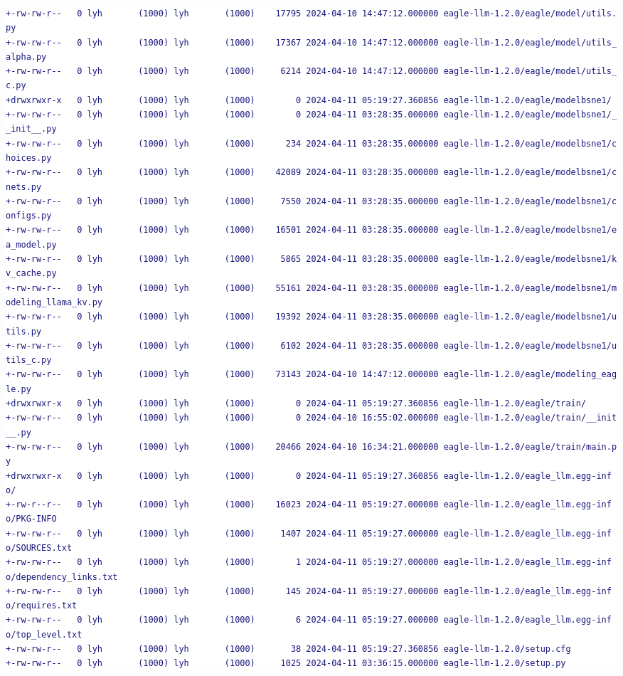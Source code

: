 ```diff
+-rw-rw-r--   0 lyh       (1000) lyh       (1000)    17795 2024-04-10 14:47:12.000000 eagle-llm-1.2.0/eagle/model/utils.py
+-rw-rw-r--   0 lyh       (1000) lyh       (1000)    17367 2024-04-10 14:47:12.000000 eagle-llm-1.2.0/eagle/model/utils_alpha.py
+-rw-rw-r--   0 lyh       (1000) lyh       (1000)     6214 2024-04-10 14:47:12.000000 eagle-llm-1.2.0/eagle/model/utils_c.py
+drwxrwxr-x   0 lyh       (1000) lyh       (1000)        0 2024-04-11 05:19:27.360856 eagle-llm-1.2.0/eagle/modelbsne1/
+-rw-rw-r--   0 lyh       (1000) lyh       (1000)        0 2024-04-11 03:28:35.000000 eagle-llm-1.2.0/eagle/modelbsne1/__init__.py
+-rw-rw-r--   0 lyh       (1000) lyh       (1000)      234 2024-04-11 03:28:35.000000 eagle-llm-1.2.0/eagle/modelbsne1/choices.py
+-rw-rw-r--   0 lyh       (1000) lyh       (1000)    42089 2024-04-11 03:28:35.000000 eagle-llm-1.2.0/eagle/modelbsne1/cnets.py
+-rw-rw-r--   0 lyh       (1000) lyh       (1000)     7550 2024-04-11 03:28:35.000000 eagle-llm-1.2.0/eagle/modelbsne1/configs.py
+-rw-rw-r--   0 lyh       (1000) lyh       (1000)    16501 2024-04-11 03:28:35.000000 eagle-llm-1.2.0/eagle/modelbsne1/ea_model.py
+-rw-rw-r--   0 lyh       (1000) lyh       (1000)     5865 2024-04-11 03:28:35.000000 eagle-llm-1.2.0/eagle/modelbsne1/kv_cache.py
+-rw-rw-r--   0 lyh       (1000) lyh       (1000)    55161 2024-04-11 03:28:35.000000 eagle-llm-1.2.0/eagle/modelbsne1/modeling_llama_kv.py
+-rw-rw-r--   0 lyh       (1000) lyh       (1000)    19392 2024-04-11 03:28:35.000000 eagle-llm-1.2.0/eagle/modelbsne1/utils.py
+-rw-rw-r--   0 lyh       (1000) lyh       (1000)     6102 2024-04-11 03:28:35.000000 eagle-llm-1.2.0/eagle/modelbsne1/utils_c.py
+-rw-rw-r--   0 lyh       (1000) lyh       (1000)    73143 2024-04-10 14:47:12.000000 eagle-llm-1.2.0/eagle/modeling_eagle.py
+drwxrwxr-x   0 lyh       (1000) lyh       (1000)        0 2024-04-11 05:19:27.360856 eagle-llm-1.2.0/eagle/train/
+-rw-rw-r--   0 lyh       (1000) lyh       (1000)        0 2024-04-10 16:55:02.000000 eagle-llm-1.2.0/eagle/train/__init__.py
+-rw-rw-r--   0 lyh       (1000) lyh       (1000)    20466 2024-04-10 16:34:21.000000 eagle-llm-1.2.0/eagle/train/main.py
+drwxrwxr-x   0 lyh       (1000) lyh       (1000)        0 2024-04-11 05:19:27.360856 eagle-llm-1.2.0/eagle_llm.egg-info/
+-rw-r--r--   0 lyh       (1000) lyh       (1000)    16023 2024-04-11 05:19:27.000000 eagle-llm-1.2.0/eagle_llm.egg-info/PKG-INFO
+-rw-rw-r--   0 lyh       (1000) lyh       (1000)     1407 2024-04-11 05:19:27.000000 eagle-llm-1.2.0/eagle_llm.egg-info/SOURCES.txt
+-rw-rw-r--   0 lyh       (1000) lyh       (1000)        1 2024-04-11 05:19:27.000000 eagle-llm-1.2.0/eagle_llm.egg-info/dependency_links.txt
+-rw-rw-r--   0 lyh       (1000) lyh       (1000)      145 2024-04-11 05:19:27.000000 eagle-llm-1.2.0/eagle_llm.egg-info/requires.txt
+-rw-rw-r--   0 lyh       (1000) lyh       (1000)        6 2024-04-11 05:19:27.000000 eagle-llm-1.2.0/eagle_llm.egg-info/top_level.txt
+-rw-rw-r--   0 lyh       (1000) lyh       (1000)       38 2024-04-11 05:19:27.360856 eagle-llm-1.2.0/setup.cfg
+-rw-rw-r--   0 lyh       (1000) lyh       (1000)     1025 2024-04-11 03:36:15.000000 eagle-llm-1.2.0/setup.py
```
